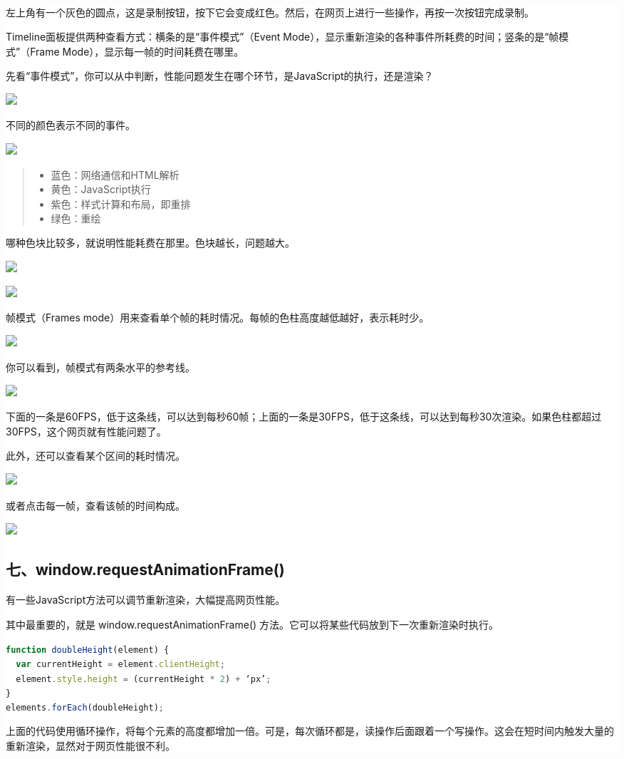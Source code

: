 左上角有一个灰色的圆点，这是录制按钮，按下它会变成红色。然后，在网页上进行一些操作，再按一次按钮完成录制。

Timeline面板提供两种查看方式：横条的是“事件模式”（Event Mode），显示重新渲染的各种事件所耗费的时间；竖条的是“帧模式”（Frame Mode），显示每一帧的时间耗费在哪里。

先看“事件模式”，你可以从中判断，性能问题发生在哪个环节，是JavaScript的执行，还是渲染？

![](http://www.ruanyifeng.com/blogimg/asset/2015/bg2015091514.png)

不同的颜色表示不同的事件。

![](http://www.ruanyifeng.com/blogimg/asset/2015/bg2015091503.png)

> - 蓝色：网络通信和HTML解析
> - 黄色：JavaScript执行
> - 紫色：样式计算和布局，即重排
> - 绿色：重绘

哪种色块比较多，就说明性能耗费在那里。色块越长，问题越大。

![](http://www.ruanyifeng.com/blogimg/asset/2015/bg2015091515.png)

![](http://www.ruanyifeng.com/blogimg/asset/2015/bg2015091516.png)

帧模式（Frames mode）用来查看单个帧的耗时情况。每帧的色柱高度越低越好，表示耗时少。

![](http://www.ruanyifeng.com/blogimg/asset/2015/bg2015091505.png)

你可以看到，帧模式有两条水平的参考线。

![](http://www.ruanyifeng.com/blogimg/asset/2015/bg2015091517.png)

下面的一条是60FPS，低于这条线，可以达到每秒60帧；上面的一条是30FPS，低于这条线，可以达到每秒30次渲染。如果色柱都超过30FPS，这个网页就有性能问题了。

此外，还可以查看某个区间的耗时情况。

![](http://www.ruanyifeng.com/blogimg/asset/2015/bg2015091518.png)

或者点击每一帧，查看该帧的时间构成。

![](http://www.ruanyifeng.com/blogimg/asset/2015/bg2015091519.png)

## 七、window.requestAnimationFrame()

有一些JavaScript方法可以调节重新渲染，大幅提高网页性能。

其中最重要的，就是 window.requestAnimationFrame() 方法。它可以将某些代码放到下一次重新渲染时执行。

```javascript
function doubleHeight(element) {
  var currentHeight = element.clientHeight;
  element.style.height = (currentHeight * 2) + ‘px’;
}
elements.forEach(doubleHeight);
```

上面的代码使用循环操作，将每个元素的高度都增加一倍。可是，每次循环都是，读操作后面跟着一个写操作。这会在短时间内触发大量的重新渲染，显然对于网页性能很不利。
